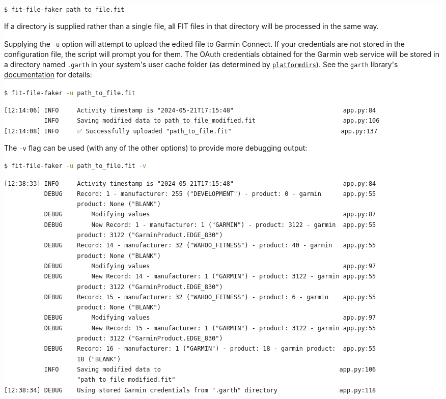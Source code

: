 ```bash
$ fit-file-faker path_to_file.fit
```

If a directory is supplied rather than a single file, all FIT files in that directory will be processed in
the same way.

Supplying the `-u` option will attempt to upload the edited file to Garmin Connect. If
your credentials are not stored in the configuration file, the script will prompt you for them.
The OAuth credentials obtained for the Garmin web service will be stored in a directory
named `.garth` in your system's user cache folder (as determined by
[`platformdirs`](https://github.com/tox-dev/platformdirs)). See the `garth` library's
[documentation](https://github.com/matin/garth/?tab=readme-ov-file#authentication-and-stability)
for details:

```bash
$ fit-file-faker -u path_to_file.fit
```
```
[12:14:06] INFO     Activity timestamp is "2024-05-21T17:15:48"                              app.py:84
           INFO     Saving modified data to path_to_file_modified.fit                        app.py:106
[12:14:08] INFO     ✅ Successfully uploaded "path_to_file.fit"                              app.py:137
```

The `-v` flag can be used (with any of the other options) to provide more debugging output:

```bash
$ fit-file-faker -u path_to_file.fit -v
```
```
[12:38:33] INFO     Activity timestamp is "2024-05-21T17:15:48"                              app.py:84
           DEBUG    Record: 1 - manufacturer: 255 ("DEVELOPMENT") - product: 0 - garmin      app.py:55
                    product: None ("BLANK")
           DEBUG        Modifying values                                                     app.py:87
           DEBUG        New Record: 1 - manufacturer: 1 ("GARMIN") - product: 3122 - garmin  app.py:55
                    product: 3122 ("GarminProduct.EDGE_830")
           DEBUG    Record: 14 - manufacturer: 32 ("WAHOO_FITNESS") - product: 40 - garmin   app.py:55
                    product: None ("BLANK")
           DEBUG        Modifying values                                                     app.py:97
           DEBUG        New Record: 14 - manufacturer: 1 ("GARMIN") - product: 3122 - garmin app.py:55
                    product: 3122 ("GarminProduct.EDGE_830")
           DEBUG    Record: 15 - manufacturer: 32 ("WAHOO_FITNESS") - product: 6 - garmin    app.py:55
                    product: None ("BLANK")
           DEBUG        Modifying values                                                     app.py:97
           DEBUG        New Record: 15 - manufacturer: 1 ("GARMIN") - product: 3122 - garmin app.py:55
                    product: 3122 ("GarminProduct.EDGE_830")
           DEBUG    Record: 16 - manufacturer: 1 ("GARMIN") - product: 18 - garmin product:  app.py:55
                    18 ("BLANK")
           INFO     Saving modified data to                                                 app.py:106
                    "path_to_file_modified.fit"
[12:38:34] DEBUG    Using stored Garmin credentials from ".garth" directory                 app.py:118
```